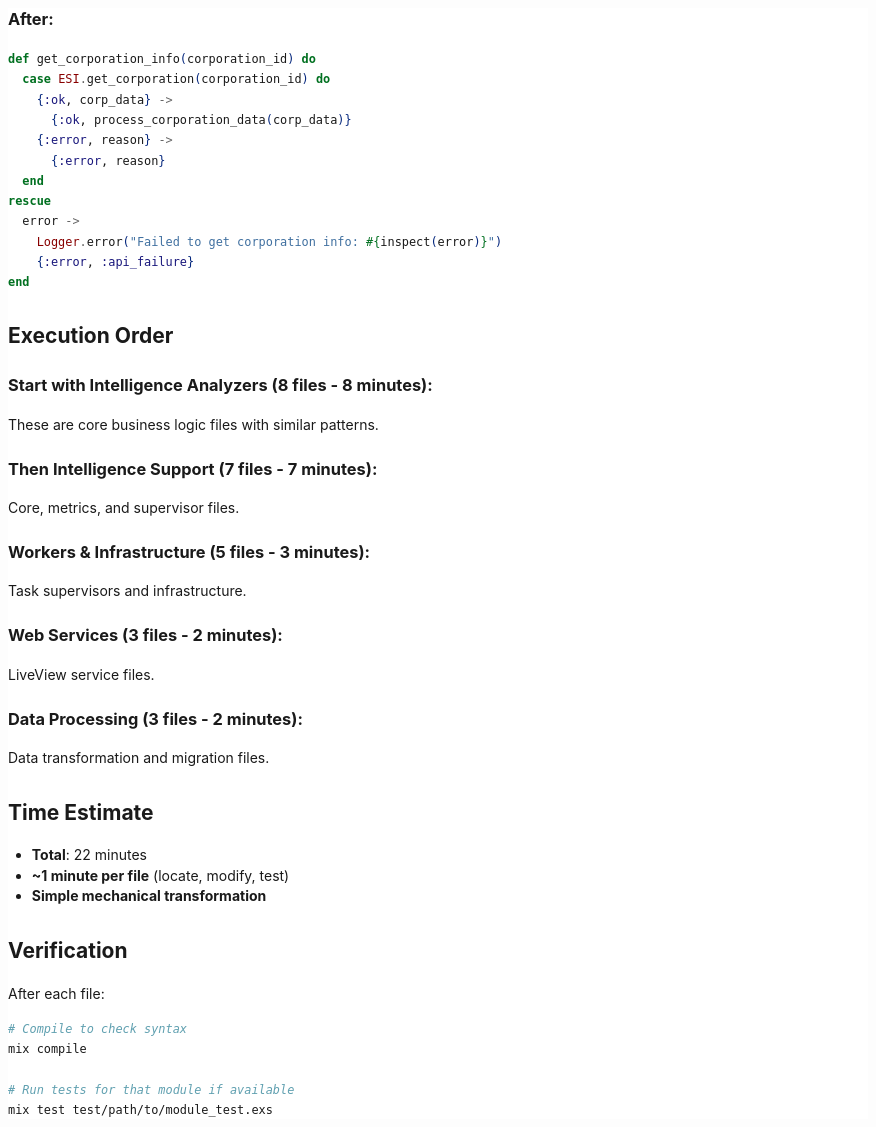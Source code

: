 ### After:
```elixir
def get_corporation_info(corporation_id) do
  case ESI.get_corporation(corporation_id) do
    {:ok, corp_data} -> 
      {:ok, process_corporation_data(corp_data)}
    {:error, reason} -> 
      {:error, reason}
  end
rescue
  error -> 
    Logger.error("Failed to get corporation info: #{inspect(error)}")
    {:error, :api_failure}
end
```

## Execution Order

### Start with Intelligence Analyzers (8 files - 8 minutes):
These are core business logic files with similar patterns.

### Then Intelligence Support (7 files - 7 minutes):
Core, metrics, and supervisor files.

### Workers & Infrastructure (5 files - 3 minutes):  
Task supervisors and infrastructure.

### Web Services (3 files - 2 minutes):
LiveView service files.

### Data Processing (3 files - 2 minutes):
Data transformation and migration files.

## Time Estimate
- **Total**: 22 minutes
- **~1 minute per file** (locate, modify, test)
- **Simple mechanical transformation**

## Verification

After each file:
```bash
# Compile to check syntax  
mix compile

# Run tests for that module if available
mix test test/path/to/module_test.exs
```
